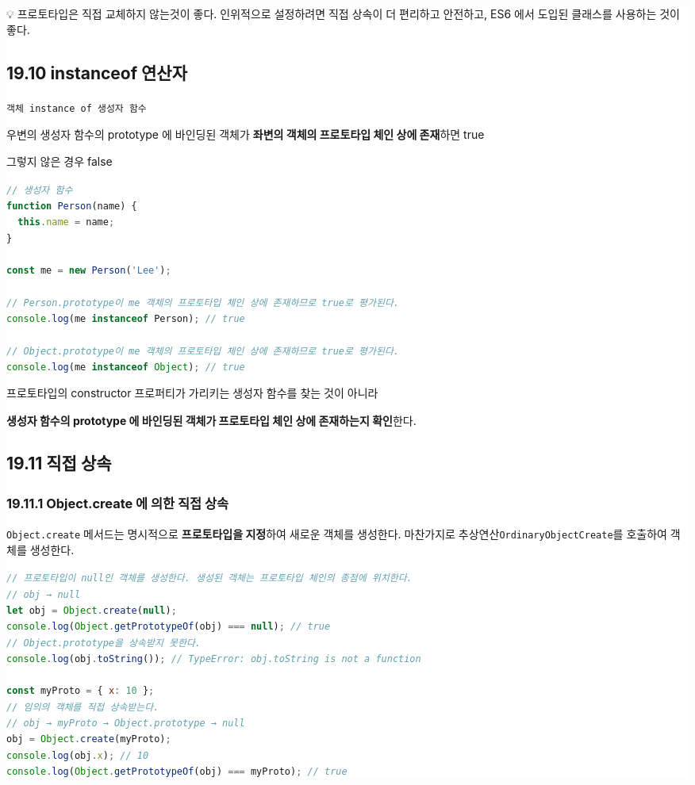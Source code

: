 <aside>
💡 프로토타입은 직접 교체하지 않는것이 좋다.
인위적으로 설정하려면 직접 상속이 더 편리하고 안전하고, ES6 에서 도입된 클래스를 사용하는 것이 좋다.

</aside>

## 19.10 instanceof 연산자

`객체 instance of 생성자 함수` 

우변의 생성자 함수의 prototype 에 바인딩된 객체가 **좌변의 객체의 프로토타입 체인 상에 존재**하면 true

그렇지 않은 경우 false

```jsx
// 생성자 함수
function Person(name) {
  this.name = name;
}

const me = new Person('Lee');

// Person.prototype이 me 객체의 프로토타입 체인 상에 존재하므로 true로 평가된다.
console.log(me instanceof Person); // true

// Object.prototype이 me 객체의 프로토타입 체인 상에 존재하므로 true로 평가된다.
console.log(me instanceof Object); // true
```

프로토타입의 constructor 프로퍼티가 가리키는 생성자 함수를 찾는 것이 아니라

**생성자 함수의 prototype 에 바인딩된 객체가 프로토타입 체인 상에 존재하는지 확인**한다.

## 19.11 직접 상속

### 19.11.1 Object.create 에 의한 직접 상속

`Object.create` 메서드는 명시적으로 **프로토타입을 지정**하여 새로운 객체를 생성한다. 마찬가지로 추상연산`OrdinaryObjectCreate`를 호출하여 객체를 생성한다.

```jsx
// 프로토타입이 null인 객체를 생성한다. 생성된 객체는 프로토타입 체인의 종점에 위치한다.
// obj → null
let obj = Object.create(null);
console.log(Object.getPrototypeOf(obj) === null); // true
// Object.prototype을 상속받지 못한다.
console.log(obj.toString()); // TypeError: obj.toString is not a function

const myProto = { x: 10 };
// 임의의 객체를 직접 상속받는다.
// obj → myProto → Object.prototype → null
obj = Object.create(myProto);
console.log(obj.x); // 10
console.log(Object.getPrototypeOf(obj) === myProto); // true
```
